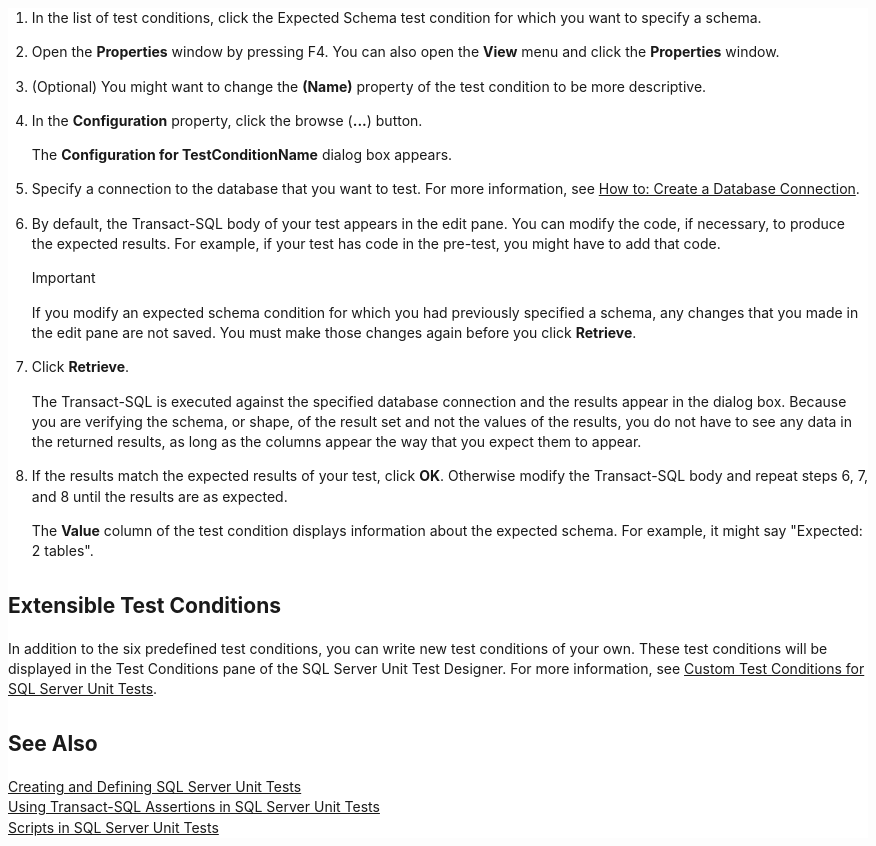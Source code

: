 1.  In the list of test conditions, click the Expected Schema test condition for which you want to specify a schema.  
  
2.  Open the **Properties** window by pressing F4. You can also open the **View** menu and click the **Properties** window.  
  
3.  (Optional) You might want to change the **(Name)** property of the test condition to be more descriptive.  
  
4.  In the **Configuration** property, click the browse (**...**) button.  
  
    The **Configuration for TestConditionName** dialog box appears.  
  
5.  Specify a connection to the database that you want to test. For more information, see [How to: Create a Database Connection](/previous-versions/visualstudio/visual-studio-2010/aa833420(v=vs.100)).  
  
6.  By default, the Transact\-SQL body of your test appears in the edit pane. You can modify the code, if necessary, to produce the expected results. For example, if your test has code in the pre-test, you might have to add that code.  
  
    > [!IMPORTANT]  
    > If you modify an expected schema condition for which you had previously specified a schema, any changes that you made in the edit pane are not saved. You must make those changes again before you click **Retrieve**.  
  
7.  Click **Retrieve**.  
  
    The Transact\-SQL is executed against the specified database connection and the results appear in the dialog box. Because you are verifying the schema, or shape, of the result set and not the values of the results, you do not have to see any data in the returned results, as long as the columns appear the way that you expect them to appear.  
  
8.  If the results match the expected results of your test, click **OK**. Otherwise modify the Transact\-SQL body and repeat steps 6, 7, and 8 until the results are as expected.  
  
    The **Value** column of the test condition displays information about the expected schema. For example, it might say "Expected: 2 tables".  
  
## Extensible Test Conditions  
In addition to the six predefined test conditions, you can write new test conditions of your own. These test conditions will be displayed in the Test Conditions pane of the SQL Server Unit Test Designer. For more information, see [Custom Test Conditions  for SQL Server Unit Tests](../ssdt/custom-test-conditions-for-sql-server-unit-tests.md).  
  
## See Also  
[Creating and Defining SQL Server Unit Tests](../ssdt/creating-and-defining-sql-server-unit-tests.md)  
[Using Transact-SQL Assertions in SQL Server Unit Tests](../ssdt/using-transact-sql-assertions-in-sql-server-unit-tests.md)  
[Scripts in SQL Server Unit Tests](../ssdt/scripts-in-sql-server-unit-tests.md)  
